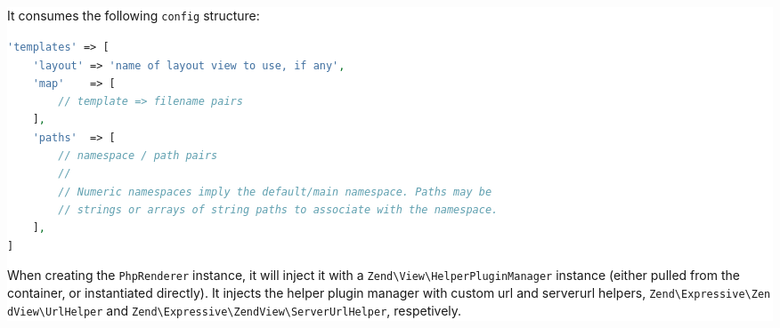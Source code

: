 It consumes the following `config` structure:

```php
'templates' => [
    'layout' => 'name of layout view to use, if any',
    'map'    => [
        // template => filename pairs
    ],
    'paths'  => [
        // namespace / path pairs
        //
        // Numeric namespaces imply the default/main namespace. Paths may be
        // strings or arrays of string paths to associate with the namespace.
    ],
]
```

When creating the `PhpRenderer` instance, it will inject it with a
`Zend\View\HelperPluginManager` instance (either pulled from the container, or
instantiated directly). It injects the helper plugin manager with custom url and
serverurl helpers, `Zend\Expressive\ZendView\UrlHelper` and
`Zend\Expressive\ZendView\ServerUrlHelper`, respetively.
